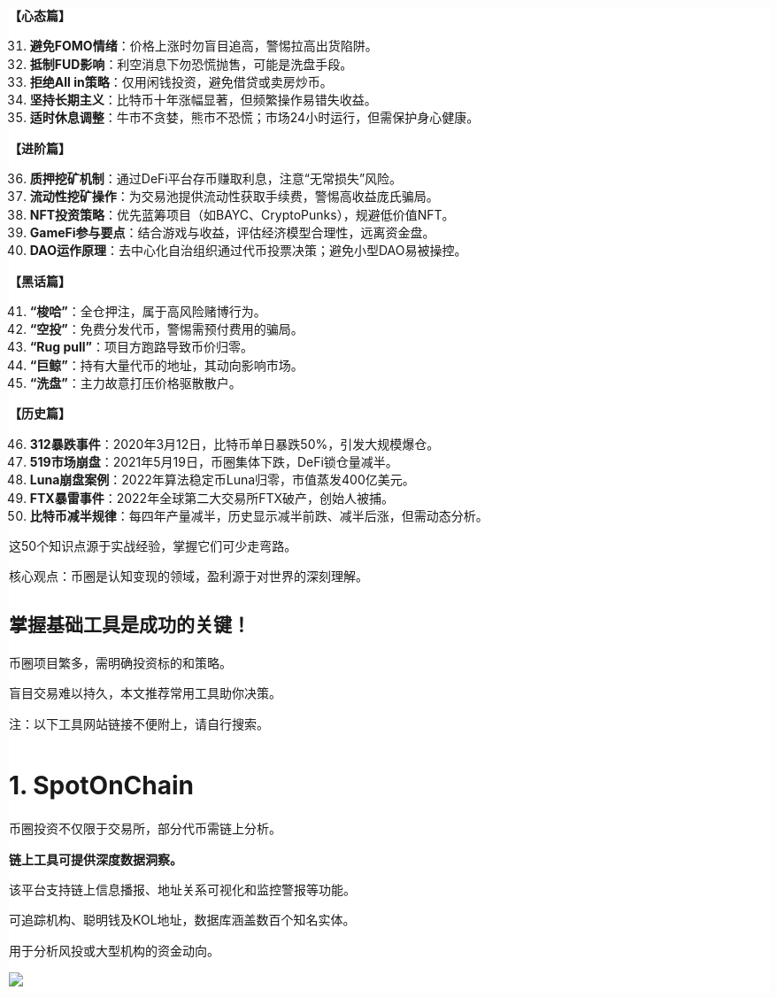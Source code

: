 **【心态篇】**

31. **避免FOMO情绪**：价格上涨时勿盲目追高，警惕拉高出货陷阱。
32. **抵制FUD影响**：利空消息下勿恐慌抛售，可能是洗盘手段。
33. **拒绝All in策略**：仅用闲钱投资，避免借贷或卖房炒币。
34. **坚持长期主义**：比特币十年涨幅显著，但频繁操作易错失收益。
35. **适时休息调整**：牛市不贪婪，熊市不恐慌；市场24小时运行，但需保护身心健康。

**【进阶篇】**

36. **质押挖矿机制**：通过DeFi平台存币赚取利息，注意“无常损失”风险。
37. **流动性挖矿操作**：为交易池提供流动性获取手续费，警惕高收益庞氏骗局。
38. **NFT投资策略**：优先蓝筹项目（如BAYC、CryptoPunks），规避低价值NFT。
39. **GameFi参与要点**：结合游戏与收益，评估经济模型合理性，远离资金盘。
40. **DAO运作原理**：去中心化自治组织通过代币投票决策；避免小型DAO易被操控。

**【黑话篇】**

41. **“梭哈”**：全仓押注，属于高风险赌博行为。
42. **“空投”**：免费分发代币，警惕需预付费用的骗局。
43. **“Rug pull”**：项目方跑路导致币价归零。
44. **“巨鲸”**：持有大量代币的地址，其动向影响市场。
45. **“洗盘”**：主力故意打压价格驱散散户。

**【历史篇】**

46. **312暴跌事件**：2020年3月12日，比特币单日暴跌50%，引发大规模爆仓。
47. **519市场崩盘**：2021年5月19日，币圈集体下跌，DeFi锁仓量减半。
48. **Luna崩盘案例**：2022年算法稳定币Luna归零，市值蒸发400亿美元。
49. **FTX暴雷事件**：2022年全球第二大交易所FTX破产，创始人被捕。
50. **比特币减半规律**：每四年产量减半，历史显示减半前跌、减半后涨，但需动态分析。

这50个知识点源于实战经验，掌握它们可少走弯路。

核心观点：币圈是认知变现的领域，盈利源于对世界的深刻理解。

## 掌握基础工具是成功的关键！

币圈项目繁多，需明确投资标的和策略。

盲目交易难以持久，本文推荐常用工具助你决策。

注：以下工具网站链接不便附上，请自行搜索。

# 1. SpotOnChain

币圈投资不仅限于交易所，部分代币需链上分析。

**链上工具可提供深度数据洞察。**

该平台支持链上信息播报、地址关系可视化和监控警报等功能。

可追踪机构、聪明钱及KOL地址，数据库涵盖数百个知名实体。

用于分析风投或大型机构的资金动向。

![](https://pica.zhimg.com/v2-6b114cdef7e629ec92ad1795f4899760_r.jpg)
